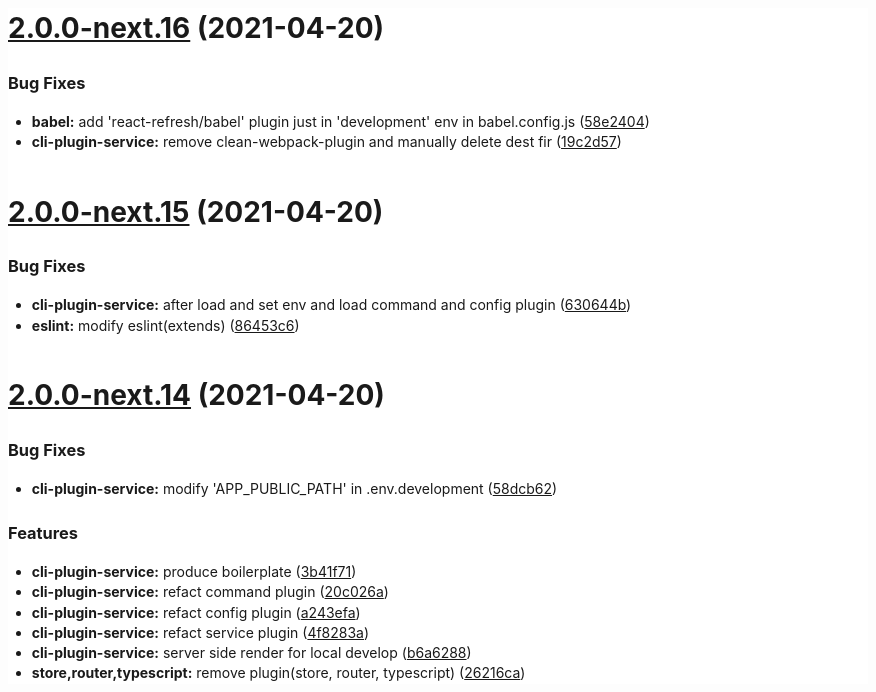 



# [2.0.0-next.16](https://github.com/LeapFE/luban/compare/v2.0.0-next.15...v2.0.0-next.16) (2021-04-20)


### Bug Fixes

* **babel:** add 'react-refresh/babel' plugin just in 'development' env in babel.config.js ([58e2404](https://github.com/LeapFE/luban/commit/58e24048443d3bbea2b3b851168689d7ebd07a4f))
* **cli-plugin-service:** remove clean-webpack-plugin and manually delete dest fir ([19c2d57](https://github.com/LeapFE/luban/commit/19c2d57010d5de0baa04b036687e4b1f2b74cdcd))





# [2.0.0-next.15](https://github.com/LeapFE/luban/compare/v2.0.0-next.14...v2.0.0-next.15) (2021-04-20)


### Bug Fixes

* **cli-plugin-service:** after load and set env and load command and config plugin ([630644b](https://github.com/LeapFE/luban/commit/630644b05c9e17c41a5e022bfa65f1465a44d331))
* **eslint:** modify eslint(extends) ([86453c6](https://github.com/LeapFE/luban/commit/86453c63a6be3376420e9d67cdd99eae440bf9c5))





# [2.0.0-next.14](https://github.com/LeapFE/luban/compare/v2.0.0-next.13...v2.0.0-next.14) (2021-04-20)


### Bug Fixes

* **cli-plugin-service:** modify 'APP_PUBLIC_PATH' in .env.development ([58dcb62](https://github.com/LeapFE/luban/commit/58dcb62fd4f582230c7490a1532bc5d804c3b757))


### Features

* **cli-plugin-service:** produce boilerplate ([3b41f71](https://github.com/LeapFE/luban/commit/3b41f71c724dd2d4f52e8d760ffb6c1c17268e86))
* **cli-plugin-service:** refact command plugin ([20c026a](https://github.com/LeapFE/luban/commit/20c026a82b01b8678c4a99d3722903bd15cd4a59))
* **cli-plugin-service:** refact config plugin ([a243efa](https://github.com/LeapFE/luban/commit/a243efa2b1f883b7017815a6e65b76cb7ef9bd0a))
* **cli-plugin-service:** refact service plugin ([4f8283a](https://github.com/LeapFE/luban/commit/4f8283ae204e6c5f9b877e953114a2d32a85e92b))
* **cli-plugin-service:** server side render for local develop ([b6a6288](https://github.com/LeapFE/luban/commit/b6a6288b42f3632c1818422b29d63e2b2d529543))
* **store,router,typescript:** remove plugin(store, router, typescript) ([26216ca](https://github.com/LeapFE/luban/commit/26216ca1771983063216b83495fbb242c4b37d38))
